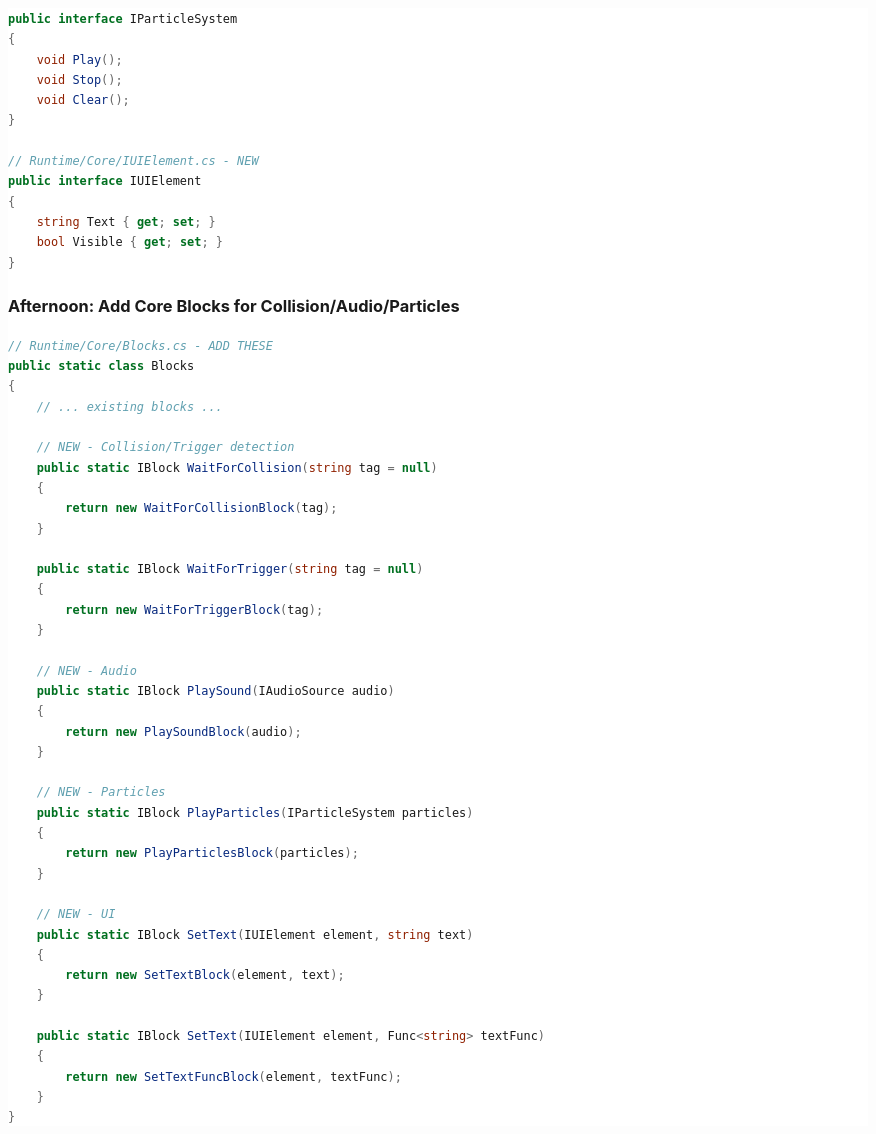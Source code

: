 ```csharp
public interface IParticleSystem
{
    void Play();
    void Stop();
    void Clear();
}

// Runtime/Core/IUIElement.cs - NEW
public interface IUIElement
{
    string Text { get; set; }
    bool Visible { get; set; }
}
```


### Afternoon: Add Core Blocks for Collision/Audio/Particles
```csharp
// Runtime/Core/Blocks.cs - ADD THESE
public static class Blocks
{
    // ... existing blocks ...
    
    // NEW - Collision/Trigger detection
    public static IBlock WaitForCollision(string tag = null)
    {
        return new WaitForCollisionBlock(tag);
    }
    
    public static IBlock WaitForTrigger(string tag = null)
    {
        return new WaitForTriggerBlock(tag);
    }
    
    // NEW - Audio
    public static IBlock PlaySound(IAudioSource audio)
    {
        return new PlaySoundBlock(audio);
    }
    
    // NEW - Particles
    public static IBlock PlayParticles(IParticleSystem particles)
    {
        return new PlayParticlesBlock(particles);
    }
    
    // NEW - UI
    public static IBlock SetText(IUIElement element, string text)
    {
        return new SetTextBlock(element, text);
    }
    
    public static IBlock SetText(IUIElement element, Func<string> textFunc)
    {
        return new SetTextFuncBlock(element, textFunc);
    }
}
```
